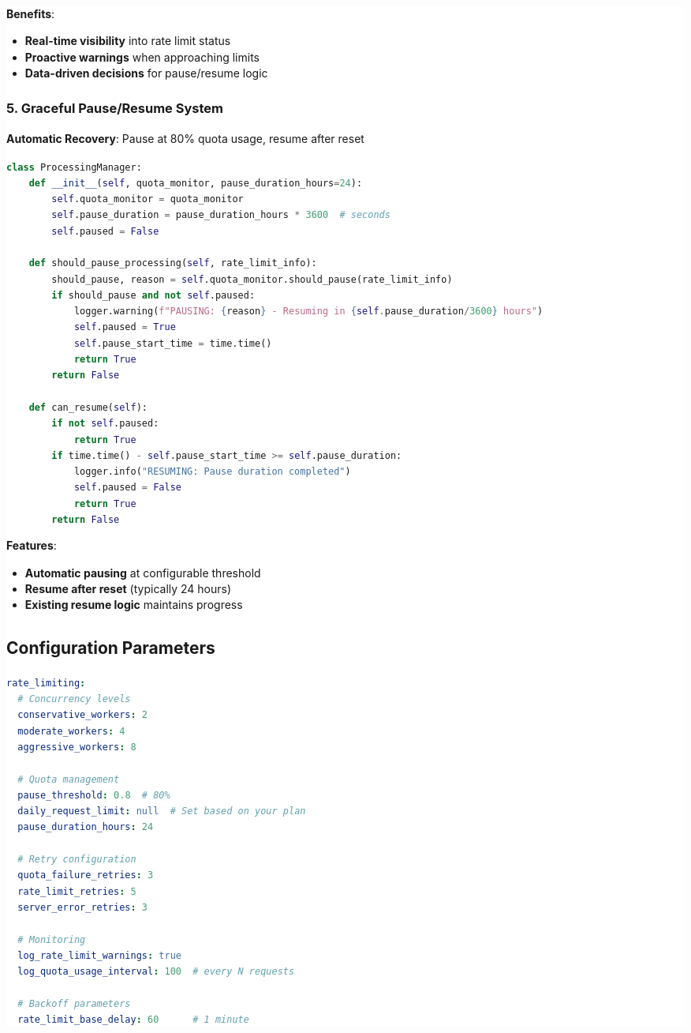**Benefits**:
- **Real-time visibility** into rate limit status
- **Proactive warnings** when approaching limits
- **Data-driven decisions** for pause/resume logic

### 5. Graceful Pause/Resume System

**Automatic Recovery**: Pause at 80% quota usage, resume after reset

```python
class ProcessingManager:
    def __init__(self, quota_monitor, pause_duration_hours=24):
        self.quota_monitor = quota_monitor
        self.pause_duration = pause_duration_hours * 3600  # seconds
        self.paused = False
        
    def should_pause_processing(self, rate_limit_info):
        should_pause, reason = self.quota_monitor.should_pause(rate_limit_info)
        if should_pause and not self.paused:
            logger.warning(f"PAUSING: {reason} - Resuming in {self.pause_duration/3600} hours")
            self.paused = True
            self.pause_start_time = time.time()
            return True
        return False
        
    def can_resume(self):
        if not self.paused:
            return True
        if time.time() - self.pause_start_time >= self.pause_duration:
            logger.info("RESUMING: Pause duration completed")
            self.paused = False
            return True
        return False
```

**Features**:
- **Automatic pausing** at configurable threshold
- **Resume after reset** (typically 24 hours)
- **Existing resume logic** maintains progress

## Configuration Parameters

```yaml
rate_limiting:
  # Concurrency levels
  conservative_workers: 2
  moderate_workers: 4  
  aggressive_workers: 8
  
  # Quota management
  pause_threshold: 0.8  # 80%
  daily_request_limit: null  # Set based on your plan
  pause_duration_hours: 24
  
  # Retry configuration
  quota_failure_retries: 3
  rate_limit_retries: 5
  server_error_retries: 3
  
  # Monitoring
  log_rate_limit_warnings: true
  log_quota_usage_interval: 100  # every N requests
  
  # Backoff parameters
  rate_limit_base_delay: 60      # 1 minute
```